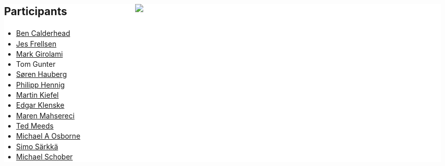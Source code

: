 
<img src="{{ site.baseurl }}/assets/images/roundtable2014.jpg" width="70%" align="right"/>

## Participants

* [Ben Calderhead](http://www.imperial.ac.uk/AP/faces/pages/read/Home.jsp?person=b.calderhead&_adf.ctrl-state=14q2kzdbf_3&_afrRedirect=1867638372907362)
* [Jes Frellsen](http://mlg.eng.cam.ac.uk/frellsen/)
* [Mark Girolami](http://www2.warwick.ac.uk/fac/sci/statistics/staff/academic-research/girolami/)
* Tom Gunter
* [Søren Hauberg](http://www2.compute.dtu.dk/~sohau/)
* [Philipp Hennig](http://www.is.tuebingen.mpg.de/nc/employee/details/phennig.html#=0)
* [Martin Kiefel](http://www.is.tuebingen.mpg.de/nc/employee/details/mkiefel.html)
* [Edgar Klenske](http://www.is.tuebingen.mpg.de/nc/employee/details/eklenske.html)
* [Maren Mahsereci](http://www.is.tuebingen.mpg.de/nc/employee/details/mmahsereci.html)
* [Ted Meeds](http://www.linkedin.com/pub/ted-meeds/4/357/982)
* [Michael A Osborne](http://www.robots.ox.ac.uk/~mosb)
* [Simo Särkkä](http://becs.aalto.fi/~ssarkka/)
* [Michael Schober](http://www.is.tuebingen.mpg.de/nc/employee/details/mschober.html)
